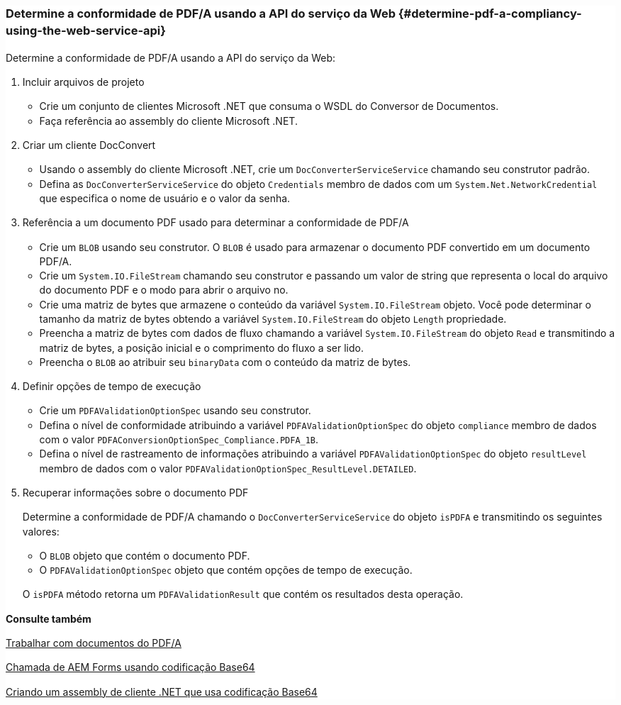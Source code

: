 ### Determine a conformidade de PDF/A usando a API do serviço da Web {#determine-pdf-a-compliancy-using-the-web-service-api}

Determine a conformidade de PDF/A usando a API do serviço da Web:

1. Incluir arquivos de projeto

   * Crie um conjunto de clientes Microsoft .NET que consuma o WSDL do Conversor de Documentos.
   * Faça referência ao assembly do cliente Microsoft .NET.

1. Criar um cliente DocConvert

   * Usando o assembly do cliente Microsoft .NET, crie um `DocConverterServiceService` chamando seu construtor padrão.
   * Defina as `DocConverterServiceService` do objeto `Credentials` membro de dados com um `System.Net.NetworkCredential` que especifica o nome de usuário e o valor da senha.

1. Referência a um documento PDF usado para determinar a conformidade de PDF/A

   * Crie um `BLOB` usando seu construtor. O `BLOB` é usado para armazenar o documento PDF convertido em um documento PDF/A.
   * Crie um `System.IO.FileStream` chamando seu construtor e passando um valor de string que representa o local do arquivo do documento PDF e o modo para abrir o arquivo no.
   * Crie uma matriz de bytes que armazene o conteúdo da variável `System.IO.FileStream` objeto. Você pode determinar o tamanho da matriz de bytes obtendo a variável `System.IO.FileStream` do objeto `Length` propriedade.
   * Preencha a matriz de bytes com dados de fluxo chamando a variável `System.IO.FileStream` do objeto `Read` e transmitindo a matriz de bytes, a posição inicial e o comprimento do fluxo a ser lido.
   * Preencha o `BLOB` ao atribuir seu `binaryData` com o conteúdo da matriz de bytes.

1. Definir opções de tempo de execução

   * Crie um `PDFAValidationOptionSpec` usando seu construtor.
   * Defina o nível de conformidade atribuindo a variável `PDFAValidationOptionSpec` do objeto `compliance` membro de dados com o valor `PDFAConversionOptionSpec_Compliance.PDFA_1B`.
   * Defina o nível de rastreamento de informações atribuindo a variável `PDFAValidationOptionSpec` do objeto `resultLevel` membro de dados com o valor `PDFAValidationOptionSpec_ResultLevel.DETAILED`.

1. Recuperar informações sobre o documento PDF

   Determine a conformidade de PDF/A chamando o `DocConverterServiceService` do objeto `isPDFA` e transmitindo os seguintes valores:

   * O `BLOB` objeto que contém o documento PDF.
   * O `PDFAValidationOptionSpec` objeto que contém opções de tempo de execução.

   O `isPDFA` método retorna um `PDFAValidationResult` que contém os resultados desta operação.

**Consulte também**

[Trabalhar com documentos do PDF/A](pdf-a-documents.md#working-with-pdf-a-documents)

[Chamada de AEM Forms usando codificação Base64](/help/forms/developing/invoking-aem-forms-using-web.md#invoking-aem-forms-using-base64-encoding)

[Criando um assembly de cliente .NET que usa codificação Base64](/help/forms/developing/invoking-aem-forms-using-web.md#creating-a-net-client-assembly-that-uses-base64-encoding)
